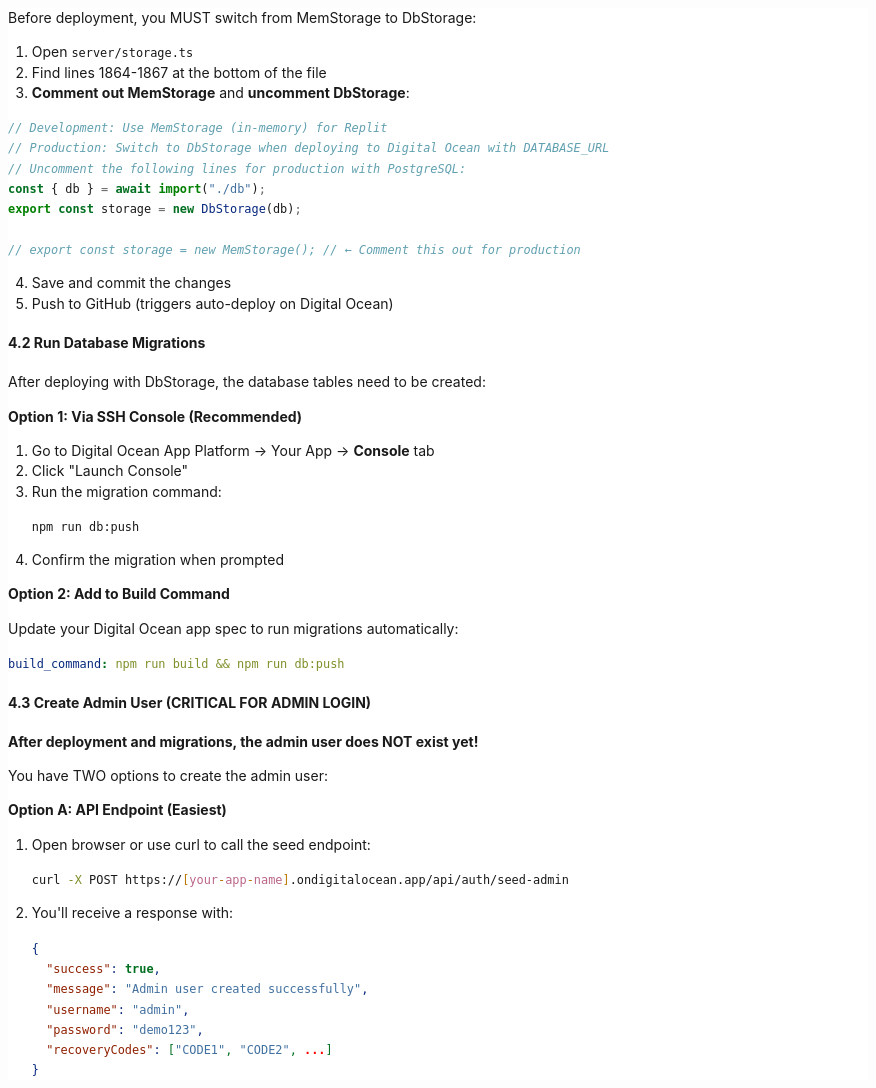 Before deployment, you MUST switch from MemStorage to DbStorage:

1. Open `server/storage.ts`
2. Find lines 1864-1867 at the bottom of the file
3. **Comment out MemStorage** and **uncomment DbStorage**:

```typescript
// Development: Use MemStorage (in-memory) for Replit
// Production: Switch to DbStorage when deploying to Digital Ocean with DATABASE_URL
// Uncomment the following lines for production with PostgreSQL:
const { db } = await import("./db");
export const storage = new DbStorage(db);

// export const storage = new MemStorage(); // ← Comment this out for production
```

4. Save and commit the changes
5. Push to GitHub (triggers auto-deploy on Digital Ocean)

#### 4.2 Run Database Migrations

After deploying with DbStorage, the database tables need to be created:

**Option 1: Via SSH Console (Recommended)**

1. Go to Digital Ocean App Platform → Your App → **Console** tab
2. Click "Launch Console"
3. Run the migration command:
   ```bash
   npm run db:push
   ```
4. Confirm the migration when prompted

**Option 2: Add to Build Command**

Update your Digital Ocean app spec to run migrations automatically:

```yaml
build_command: npm run build && npm run db:push
```

#### 4.3 Create Admin User (CRITICAL FOR ADMIN LOGIN)

**After deployment and migrations, the admin user does NOT exist yet!**

You have TWO options to create the admin user:

**Option A: API Endpoint (Easiest)**

1. Open browser or use curl to call the seed endpoint:
   ```bash
   curl -X POST https://[your-app-name].ondigitalocean.app/api/auth/seed-admin
   ```

2. You'll receive a response with:
   ```json
   {
     "success": true,
     "message": "Admin user created successfully",
     "username": "admin",
     "password": "demo123",
     "recoveryCodes": ["CODE1", "CODE2", ...]
   }
   ```
